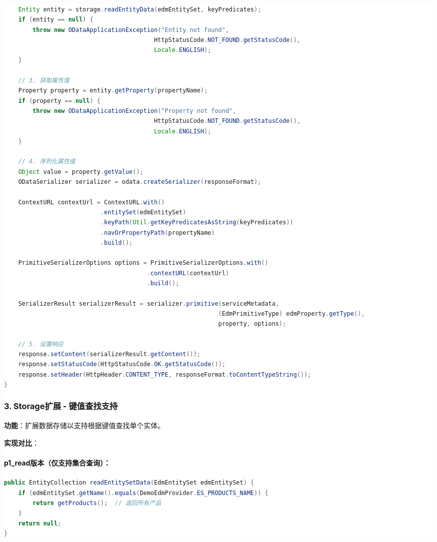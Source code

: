 ```java
    Entity entity = storage.readEntityData(edmEntitySet, keyPredicates);
    if (entity == null) {
        throw new ODataApplicationException("Entity not found", 
                                          HttpStatusCode.NOT_FOUND.getStatusCode(), 
                                          Locale.ENGLISH);
    }
    
    // 3. 获取属性值
    Property property = entity.getProperty(propertyName);
    if (property == null) {
        throw new ODataApplicationException("Property not found", 
                                          HttpStatusCode.NOT_FOUND.getStatusCode(), 
                                          Locale.ENGLISH);
    }
    
    // 4. 序列化属性值
    Object value = property.getValue();
    ODataSerializer serializer = odata.createSerializer(responseFormat);
    
    ContextURL contextUrl = ContextURL.with()
                           .entitySet(edmEntitySet)
                           .keyPath(Util.getKeyPredicatesAsString(keyPredicates))
                           .navOrPropertyPath(propertyName)
                           .build();
    
    PrimitiveSerializerOptions options = PrimitiveSerializerOptions.with()
                                        .contextURL(contextUrl)
                                        .build();
    
    SerializerResult serializerResult = serializer.primitive(serviceMetadata, 
                                                            (EdmPrimitiveType) edmProperty.getType(), 
                                                            property, options);
    
    // 5. 设置响应
    response.setContent(serializerResult.getContent());
    response.setStatusCode(HttpStatusCode.OK.getStatusCode());
    response.setHeader(HttpHeader.CONTENT_TYPE, responseFormat.toContentTypeString());
}
```

### 3. Storage扩展 - 键值查找支持

**功能**：扩展数据存储以支持根据键值查找单个实体。

**实现对比**：

#### p1_read版本（仅支持集合查询）：
```java
public EntityCollection readEntitySetData(EdmEntitySet edmEntitySet) {
    if (edmEntitySet.getName().equals(DemoEdmProvider.ES_PRODUCTS_NAME)) {
        return getProducts();  // 返回所有产品
    }
    return null;
}
```
